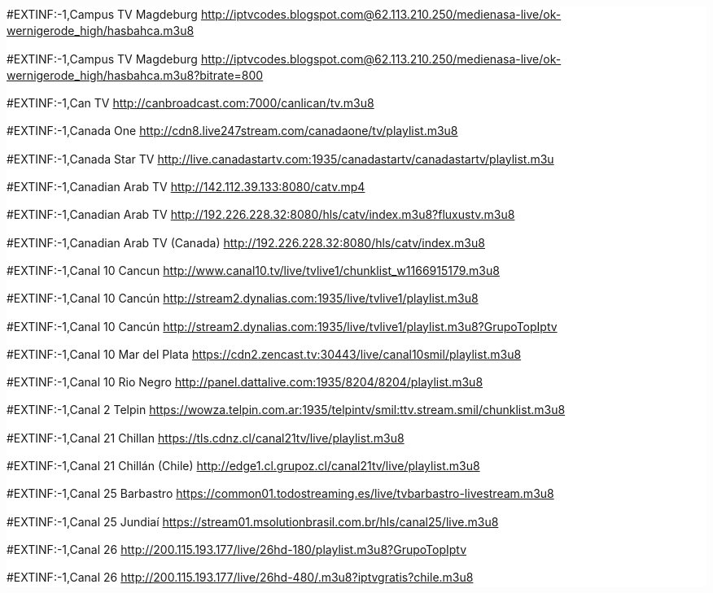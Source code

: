 #EXTINF:-1,Campus TV Magdeburg
http://iptvcodes.blogspot.com@62.113.210.250/medienasa-live/ok-wernigerode_high/hasbahca.m3u8

#EXTINF:-1,Campus TV Magdeburg
http://iptvcodes.blogspot.com@62.113.210.250/medienasa-live/ok-wernigerode_high/hasbahca.m3u8?bitrate=800

#EXTINF:-1,Can TV
http://canbroadcast.com:7000/canlican/tv.m3u8

#EXTINF:-1,Canada One
http://cdn8.live247stream.com/canadaone/tv/playlist.m3u8

#EXTINF:-1,Canada Star TV
http://live.canadastartv.com:1935/canadastartv/canadastartv/playlist.m3u

#EXTINF:-1,Canadian Arab TV
http://142.112.39.133:8080/catv.mp4

#EXTINF:-1,Canadian Arab TV
http://192.226.228.32:8080/hls/catv/index.m3u8?fluxustv.m3u8

#EXTINF:-1,Canadian Arab TV (Canada)
http://192.226.228.32:8080/hls/catv/index.m3u8

#EXTINF:-1,Canal 10 Cancun
http://www.canal10.tv/live/tvlive1/chunklist_w1166915179.m3u8

#EXTINF:-1,Canal 10 Cancún
http://stream2.dynalias.com:1935/live/tvlive1/playlist.m3u8

#EXTINF:-1,Canal 10 Cancún
http://stream2.dynalias.com:1935/live/tvlive1/playlist.m3u8?GrupoTopIptv

#EXTINF:-1,Canal 10 Mar del Plata
https://cdn2.zencast.tv:30443/live/canal10smil/playlist.m3u8

#EXTINF:-1,Canal 10 Rio Negro
http://panel.dattalive.com:1935/8204/8204/playlist.m3u8

#EXTINF:-1,Canal 2 Telpin
https://wowza.telpin.com.ar:1935/telpintv/smil:ttv.stream.smil/chunklist.m3u8

#EXTINF:-1,Canal 21 Chillan
https://tls.cdnz.cl/canal21tv/live/playlist.m3u8

#EXTINF:-1,Canal 21 Chillán (Chile)
http://edge1.cl.grupoz.cl/canal21tv/live/playlist.m3u8

#EXTINF:-1,Canal 25 Barbastro
https://common01.todostreaming.es/live/tvbarbastro-livestream.m3u8

#EXTINF:-1,Canal 25 Jundiaí
https://stream01.msolutionbrasil.com.br/hls/canal25/live.m3u8

#EXTINF:-1,Canal 26
http://200.115.193.177/live/26hd-180/playlist.m3u8?GrupoTopIptv

#EXTINF:-1,Canal 26
http://200.115.193.177/live/26hd-480/.m3u8?iptvgratis?chile.m3u8
